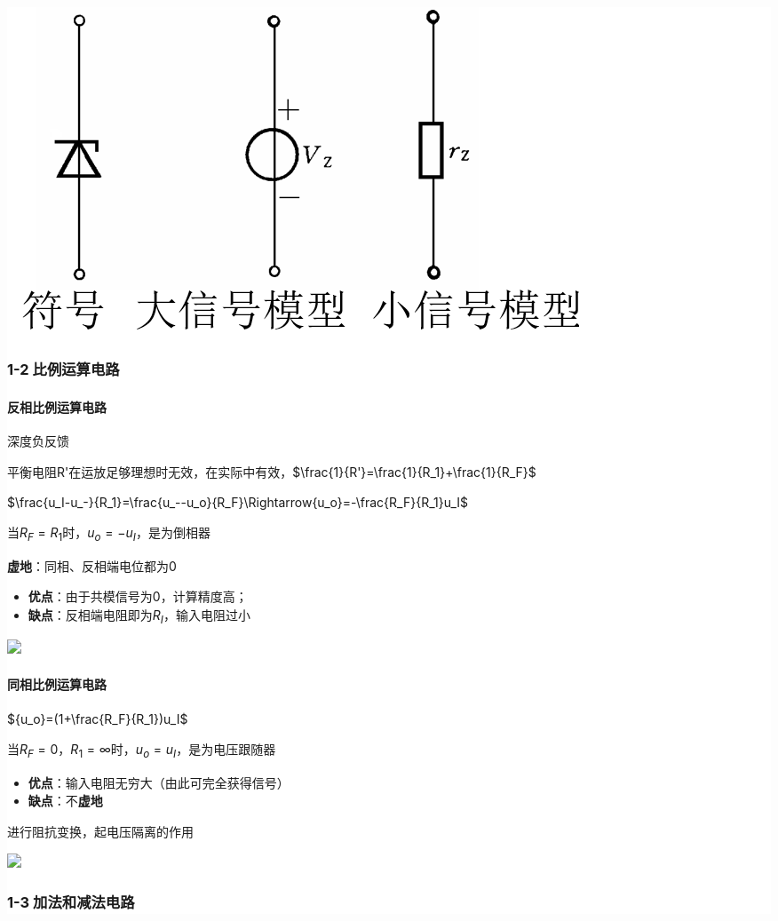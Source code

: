 ![wid](1/00.png)

### 1-2 比例运算电路

#### 反相比例运算电路

深度负反馈

平衡电阻R'在运放足够理想时无效，在实际中有效，$\frac{1}{R'}=\frac{1}{R_1}+\frac{1}{R_F}$

$\frac{u_I-u_-}{R_1}=\frac{u_--u_o}{R_F}\Rightarrow{u_o}=-\frac{R_F}{R_1}u_I$

当$R_F=R_1$时，$u_o=-u_I$，是为倒相器

**虚地**：同相、反相端电位都为0

*   **优点**：由于共模信号为0，计算精度高；
*   **缺点**：反相端电阻即为$R_I$，输入电阻过小

![](1/01.png)

#### 同相比例运算电路

${u_o}=(1+\frac{R_F}{R_1})u_I$

当$R_F=0，R_1=\infty$时，$u_o=u_I$，是为电压跟随器

*   **优点**：输入电阻无穷大（由此可完全获得信号）
*   **缺点**：不**虚地**

进行阻抗变换，起电压隔离的作用

![](1/02.png)

### 1-3 加法和减法电路
